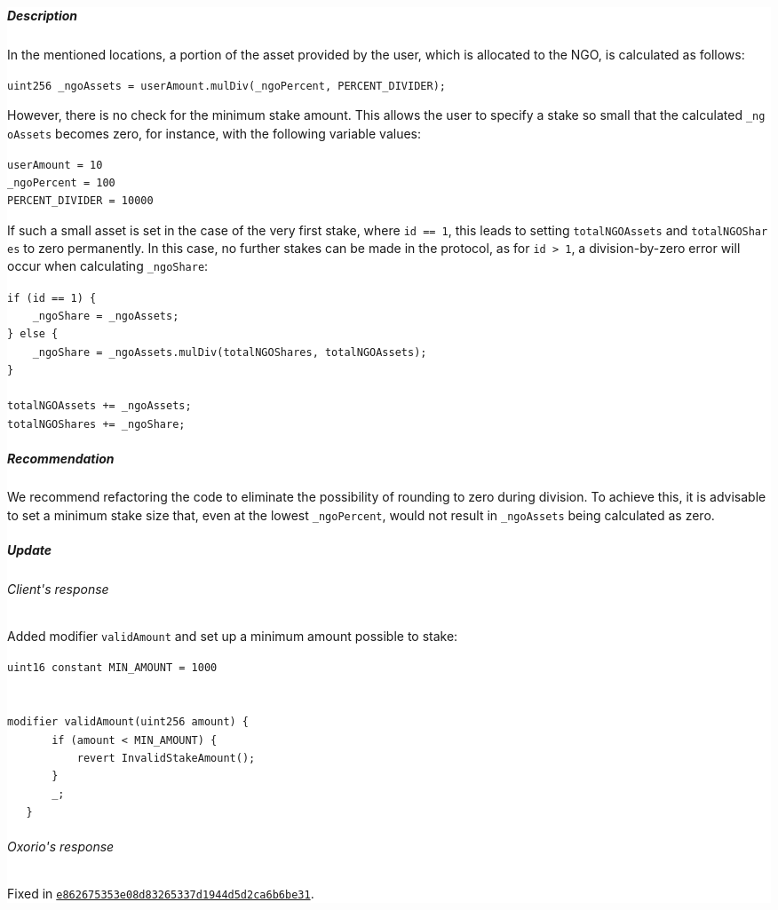 ##### Description
In the mentioned locations, a portion of the asset provided by the user, which is allocated to the NGO, is calculated as follows:

```solidity
uint256 _ngoAssets = userAmount.mulDiv(_ngoPercent, PERCENT_DIVIDER);
```

However, there is no check for the minimum stake amount. This allows the user to specify a stake so small that the calculated `_ngoAssets` becomes zero, for instance, with the following variable values:

```solidity
userAmount = 10
_ngoPercent = 100
PERCENT_DIVIDER = 10000
```

If such a small asset is set in the case of the very first stake, where `id == 1`, this leads to setting `totalNGOAssets` and `totalNGOShares` to zero permanently. In this case, no further stakes can be made in the protocol, as for `id > 1`, a division-by-zero error will occur when calculating `_ngoShare`:

```solidity
if (id == 1) {
	_ngoShare = _ngoAssets;
} else {
	_ngoShare = _ngoAssets.mulDiv(totalNGOShares, totalNGOAssets);
}

totalNGOAssets += _ngoAssets;
totalNGOShares += _ngoShare;
```
##### Recommendation
We recommend refactoring the code to eliminate the possibility of rounding to zero during division. To achieve this, it is advisable to set a minimum stake size that, even at the lowest `_ngoPercent`, would not result in `_ngoAssets` being calculated as zero.
##### Update
###### Client's response
Added modifier `validAmount` and set up a minimum amount possible to stake:

```solidity
uint16 constant MIN_AMOUNT = 1000


modifier validAmount(uint256 amount) {
       if (amount < MIN_AMOUNT) {
           revert InvalidStakeAmount();
       }
       _;
   }
```
###### Oxorio's response
Fixed in [`e862675353e08d83265337d1944d5d2ca6b6be31`](https://github.com/Launchnodes-Ltd/LIS/commit/e862675353e08d83265337d1944d5d2ca6b6be31).
